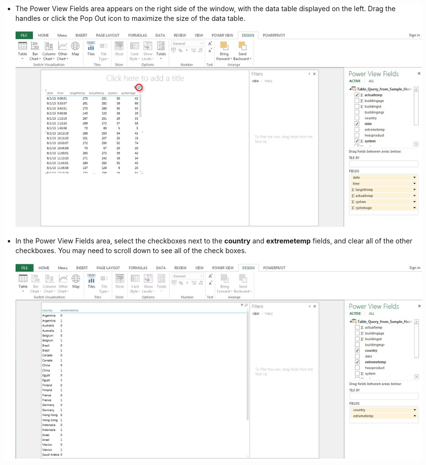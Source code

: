 -   The Power View Fields area appears on the right side of the window,
    with the data table displayed on the left. Drag the handles or click
    the Pop Out icon to maximize the size of the data table.

    [![](./images/tutorial-14/27_powerview_hvac_building.jpg?raw=true)](./images/tutorial-14/27_powerview_hvac_building.jpg?raw=true)

-   In the Power View Fields area, select the checkboxes next to the
    **country** and **extremetemp** fields, and clear all of the other
    checkboxes. You may need to scroll down to see all of the check
    boxes.

    [![](./images/tutorial-14/28_select_country_extremetemp.jpg?raw=true)](./images/tutorial-14/28_select_country_extremetemp.jpg?raw=true)
